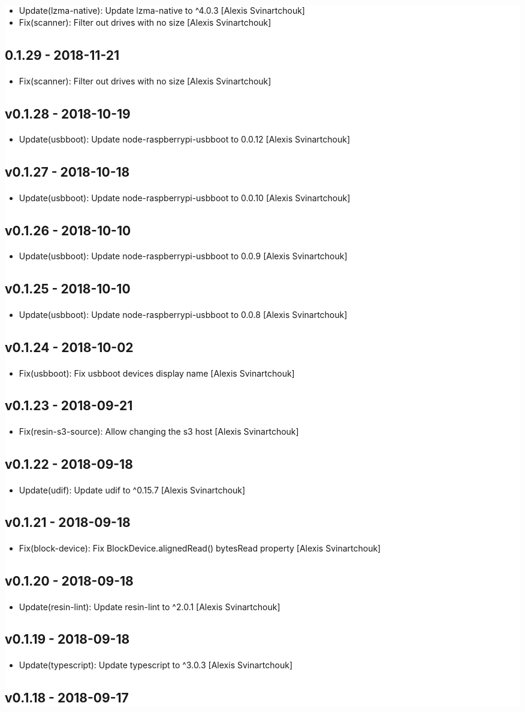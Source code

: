 * Update(lzma-native): Update lzma-native to ^4.0.3 [Alexis Svinartchouk]
* Fix(scanner): Filter out drives with no size [Alexis Svinartchouk]

## 0.1.29 - 2018-11-21

* Fix(scanner): Filter out drives with no size [Alexis Svinartchouk]

## v0.1.28 - 2018-10-19

* Update(usbboot): Update node-raspberrypi-usbboot to 0.0.12 [Alexis Svinartchouk]

## v0.1.27 - 2018-10-18

* Update(usbboot): Update node-raspberrypi-usbboot to 0.0.10 [Alexis Svinartchouk]

## v0.1.26 - 2018-10-10

* Update(usbboot): Update node-raspberrypi-usbboot to 0.0.9 [Alexis Svinartchouk]

## v0.1.25 - 2018-10-10

* Update(usbboot): Update node-raspberrypi-usbboot to 0.0.8 [Alexis Svinartchouk]

## v0.1.24 - 2018-10-02

* Fix(usbboot): Fix usbboot devices display name [Alexis Svinartchouk]

## v0.1.23 - 2018-09-21

* Fix(resin-s3-source): Allow changing the s3 host [Alexis Svinartchouk]

## v0.1.22 - 2018-09-18

* Update(udif): Update udif to ^0.15.7 [Alexis Svinartchouk]

## v0.1.21 - 2018-09-18

* Fix(block-device): Fix BlockDevice.alignedRead() bytesRead property [Alexis Svinartchouk]

## v0.1.20 - 2018-09-18

* Update(resin-lint): Update resin-lint to ^2.0.1 [Alexis Svinartchouk]

## v0.1.19 - 2018-09-18

* Update(typescript): Update typescript to ^3.0.3 [Alexis Svinartchouk]

## v0.1.18 - 2018-09-17
